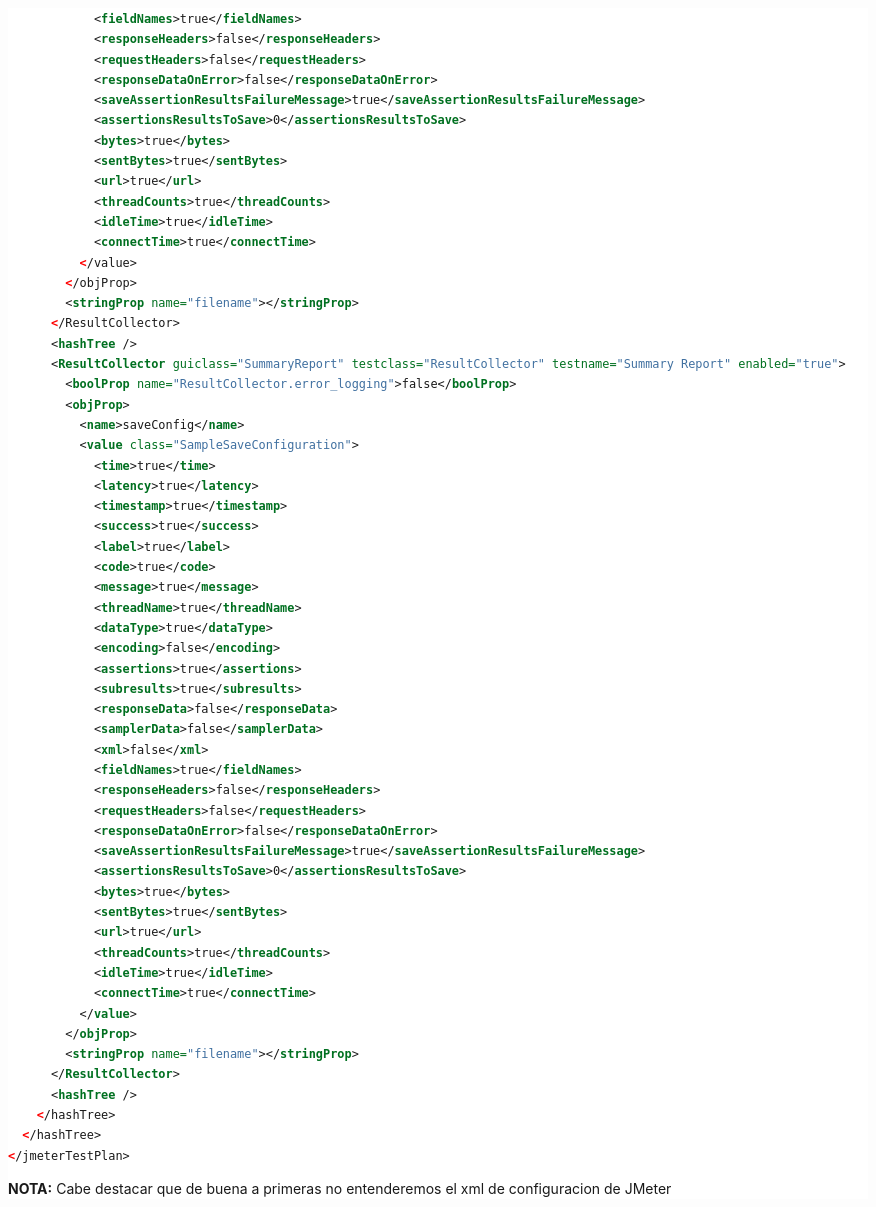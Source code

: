 ```xml
            <fieldNames>true</fieldNames>
            <responseHeaders>false</responseHeaders>
            <requestHeaders>false</requestHeaders>
            <responseDataOnError>false</responseDataOnError>
            <saveAssertionResultsFailureMessage>true</saveAssertionResultsFailureMessage>
            <assertionsResultsToSave>0</assertionsResultsToSave>
            <bytes>true</bytes>
            <sentBytes>true</sentBytes>
            <url>true</url>
            <threadCounts>true</threadCounts>
            <idleTime>true</idleTime>
            <connectTime>true</connectTime>
          </value>
        </objProp>
        <stringProp name="filename"></stringProp>
      </ResultCollector>
      <hashTree />
      <ResultCollector guiclass="SummaryReport" testclass="ResultCollector" testname="Summary Report" enabled="true">
        <boolProp name="ResultCollector.error_logging">false</boolProp>
        <objProp>
          <name>saveConfig</name>
          <value class="SampleSaveConfiguration">
            <time>true</time>
            <latency>true</latency>
            <timestamp>true</timestamp>
            <success>true</success>
            <label>true</label>
            <code>true</code>
            <message>true</message>
            <threadName>true</threadName>
            <dataType>true</dataType>
            <encoding>false</encoding>
            <assertions>true</assertions>
            <subresults>true</subresults>
            <responseData>false</responseData>
            <samplerData>false</samplerData>
            <xml>false</xml>
            <fieldNames>true</fieldNames>
            <responseHeaders>false</responseHeaders>
            <requestHeaders>false</requestHeaders>
            <responseDataOnError>false</responseDataOnError>
            <saveAssertionResultsFailureMessage>true</saveAssertionResultsFailureMessage>
            <assertionsResultsToSave>0</assertionsResultsToSave>
            <bytes>true</bytes>
            <sentBytes>true</sentBytes>
            <url>true</url>
            <threadCounts>true</threadCounts>
            <idleTime>true</idleTime>
            <connectTime>true</connectTime>
          </value>
        </objProp>
        <stringProp name="filename"></stringProp>
      </ResultCollector>
      <hashTree />
    </hashTree>
  </hashTree>
</jmeterTestPlan>
```
**NOTA:** Cabe destacar que de buena a primeras no entenderemos el xml de configuracion de JMeter
